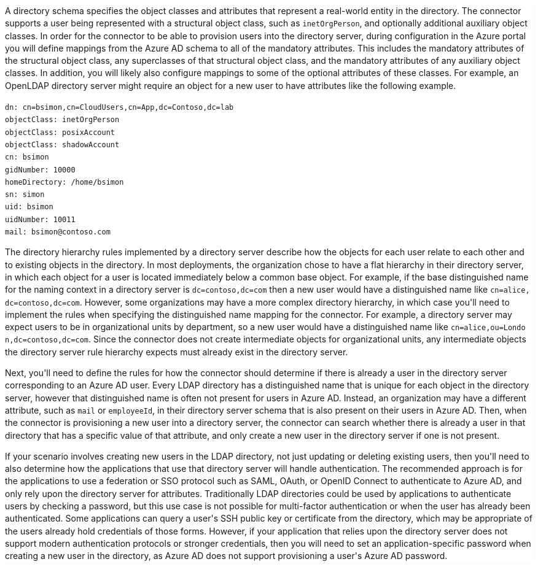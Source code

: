 A directory schema specifies the object classes and attributes that represent a real-world entity in the directory. The connector supports a user being represented with a structural object class, such as `inetOrgPerson`, and optionally additional auxiliary object classes.  In order for the connector to be able to provision users into the directory server, during configuration in the Azure portal you will define mappings from the Azure AD schema to all of the mandatory attributes. This includes the mandatory attributes of the structural object class, any superclasses of that structural object class, and the mandatory attributes of any auxiliary object classes.  In addition, you will likely also configure mappings to some of the optional attributes of these classes.  For example, an OpenLDAP directory server might require an object for a new user to have attributes like the following example.

```
dn: cn=bsimon,cn=CloudUsers,cn=App,dc=Contoso,dc=lab
objectClass: inetOrgPerson
objectClass: posixAccount
objectClass: shadowAccount
cn: bsimon
gidNumber: 10000
homeDirectory: /home/bsimon
sn: simon
uid: bsimon
uidNumber: 10011
mail: bsimon@contoso.com
```

The directory hierarchy rules implemented by a directory server describe how the objects for each user relate to each other and to existing objects in the directory.  In most deployments, the organization chose to have a flat hierarchy in their directory server, in which each object for a user is located immediately below a common base object.  For example, if the base distinguished name for the naming context in a directory server is `dc=contoso,dc=com` then a new user would have a distinguished name like `cn=alice,dc=contoso,dc=com`.  However, some organizations may have a more complex directory hierarchy, in which case you'll need to implement the rules when specifying the distinguished name mapping for the connector. For example, a directory server may expect users to be in organizational units by department, so a new user would have a distinguished name like `cn=alice,ou=London,dc=contoso,dc=com`. Since the connector does not create intermediate objects for organizational units, any intermediate objects the directory server rule hierarchy expects must already exist in the directory server.

Next, you'll need to define the rules for how the connector should determine if there is already a user in the directory server corresponding to an Azure AD user. Every LDAP directory has a distinguished name that is unique for each object in the directory server, however that distinguished name is often not present for users in Azure AD. Instead, an organization may have a different attribute, such as `mail` or `employeeId`, in their directory server schema that is also present on their users in Azure AD.  Then, when the connector is provisioning a new user into a directory server, the connector can search whether there is already a user in that directory that has a specific value of that  attribute, and only create a new user in the directory server if one is not present.

If your scenario involves creating new users in the LDAP directory, not just updating or deleting existing users, then you'll need to also determine how the applications that use that directory server will handle authentication.  The recommended approach is for the applications to use a federation or SSO protocol such as SAML, OAuth, or OpenID Connect to authenticate to Azure AD, and only rely upon the directory server for attributes.  Traditionally LDAP directories could be used by applications to authenticate users by checking a password, but this use case is not possible for multi-factor authentication or when the user has already been authenticated. Some applications can query a user's SSH public key or certificate from the directory, which may be appropriate of the users already hold credentials of those forms.  However, if your application that relies upon the directory server does not support modern authentication protocols or stronger credentials, then you will need to set an application-specific password when creating a new user in the directory, as Azure AD does not support provisioning a user's Azure AD password.
